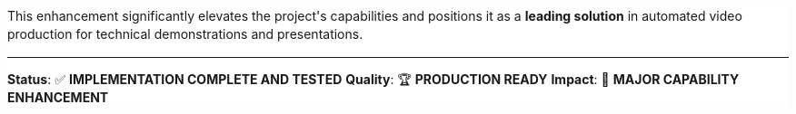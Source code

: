 This enhancement significantly elevates the project's capabilities and positions it as a **leading solution** in automated video production for technical demonstrations and presentations.

---

**Status**: ✅ **IMPLEMENTATION COMPLETE AND TESTED**
**Quality**: 🏆 **PRODUCTION READY**
**Impact**: 🚀 **MAJOR CAPABILITY ENHANCEMENT**
